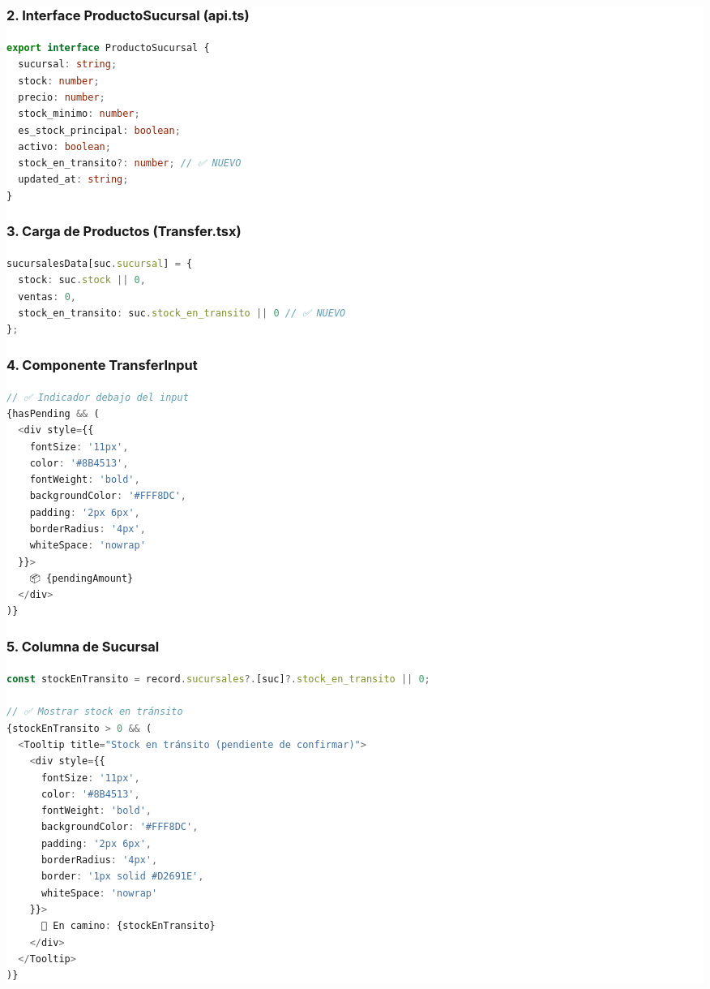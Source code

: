 ### 2. Interface ProductoSucursal (api.ts)
```typescript
export interface ProductoSucursal {
  sucursal: string;
  stock: number;
  precio: number;
  stock_minimo: number;
  es_stock_principal: boolean;
  activo: boolean;
  stock_en_transito?: number; // ✅ NUEVO
  updated_at: string;
}
```

### 3. Carga de Productos (Transfer.tsx)
```typescript
sucursalesData[suc.sucursal] = {
  stock: suc.stock || 0,
  ventas: 0,
  stock_en_transito: suc.stock_en_transito || 0 // ✅ NUEVO
};
```

### 4. Componente TransferInput
```typescript
// ✅ Indicador debajo del input
{hasPending && (
  <div style={{
    fontSize: '11px',
    color: '#8B4513',
    fontWeight: 'bold',
    backgroundColor: '#FFF8DC',
    padding: '2px 6px',
    borderRadius: '4px',
    whiteSpace: 'nowrap'
  }}>
    📦 {pendingAmount}
  </div>
)}
```

### 5. Columna de Sucursal
```typescript
const stockEnTransito = record.sucursales?.[suc]?.stock_en_transito || 0;

// ✅ Mostrar stock en tránsito
{stockEnTransito > 0 && (
  <Tooltip title="Stock en tránsito (pendiente de confirmar)">
    <div style={{
      fontSize: '11px',
      color: '#8B4513',
      fontWeight: 'bold',
      backgroundColor: '#FFF8DC',
      padding: '2px 6px',
      borderRadius: '4px',
      border: '1px solid #D2691E',
      whiteSpace: 'nowrap'
    }}>
      🚚 En camino: {stockEnTransito}
    </div>
  </Tooltip>
)}
```
